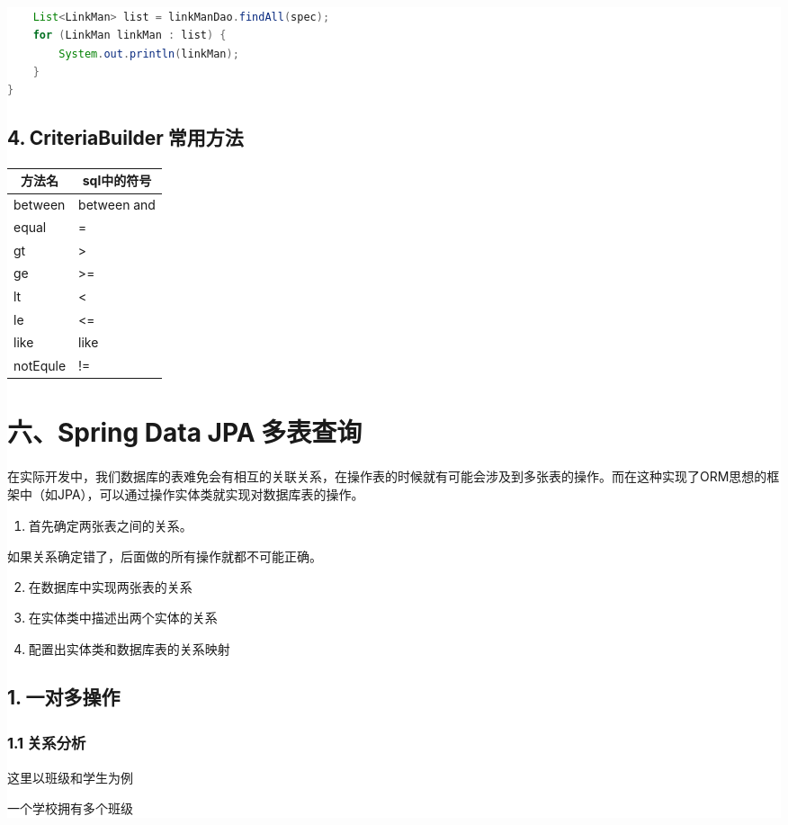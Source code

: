 ```java
    List<LinkMan> list = linkManDao.findAll(spec);
    for (LinkMan linkMan : list) {
        System.out.println(linkMan);
    }
}

```



## 4. CriteriaBuilder 常用方法

| 方法名   | sql中的符号 |
| -------- | ----------- |
| between  | between and |
| equal    | =           |
| gt       | >           |
| ge       | >=          |
| lt       | <           |
| le       | <=          |
| like     | like        |
| notEqule | !=          |



# 六、Spring Data JPA 多表查询

在实际开发中，我们数据库的表难免会有相互的关联关系，在操作表的时候就有可能会涉及到多张表的操作。而在这种实现了ORM思想的框架中（如JPA），可以通过操作实体类就实现对数据库表的操作。

1. 首先确定两张表之间的关系。

如果关系确定错了，后面做的所有操作就都不可能正确。

2. 在数据库中实现两张表的关系

3. 在实体类中描述出两个实体的关系

4. 配置出实体类和数据库表的关系映射



## 1. 一对多操作

### 1.1 关系分析

这里以班级和学生为例

一个学校拥有多个班级
